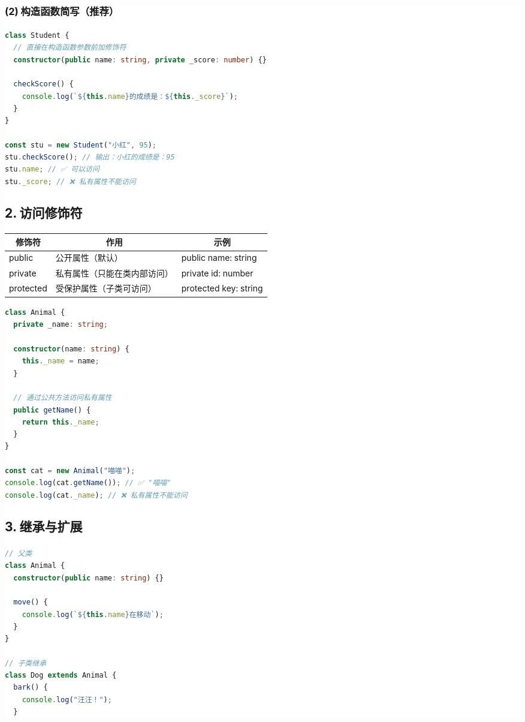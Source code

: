 ### (2) 构造函数简写（推荐）

```ts
class Student {
  // 直接在构造函数参数前加修饰符
  constructor(public name: string, private _score: number) {}

  checkScore() {
    console.log(`${this.name}的成绩是：${this._score}`);
  }
}

const stu = new Student("小红", 95);
stu.checkScore(); // 输出：小红的成绩是：95
stu.name; // ✅ 可以访问
stu._score; // ❌ 私有属性不能访问
```

## 2. 访问修饰符

| 修饰符    | 作用                         | 示例                  |
| --------- | ---------------------------- | --------------------- |
| public    | 公开属性（默认）             | public name: string   |
| private   | 私有属性（只能在类内部访问） | private id: number    |
| protected | 受保护属性（子类可访问）     | protected key: string |

```ts
class Animal {
  private _name: string;

  constructor(name: string) {
    this._name = name;
  }

  // 通过公共方法访问私有属性
  public getName() {
    return this._name;
  }
}

const cat = new Animal("喵喵");
console.log(cat.getName()); // ✅ "喵喵"
console.log(cat._name); // ❌ 私有属性不能访问
```

## 3. 继承与扩展

```ts
// 父类
class Animal {
  constructor(public name: string) {}

  move() {
    console.log(`${this.name}在移动`);
  }
}

// 子类继承
class Dog extends Animal {
  bark() {
    console.log("汪汪！");
  }
```